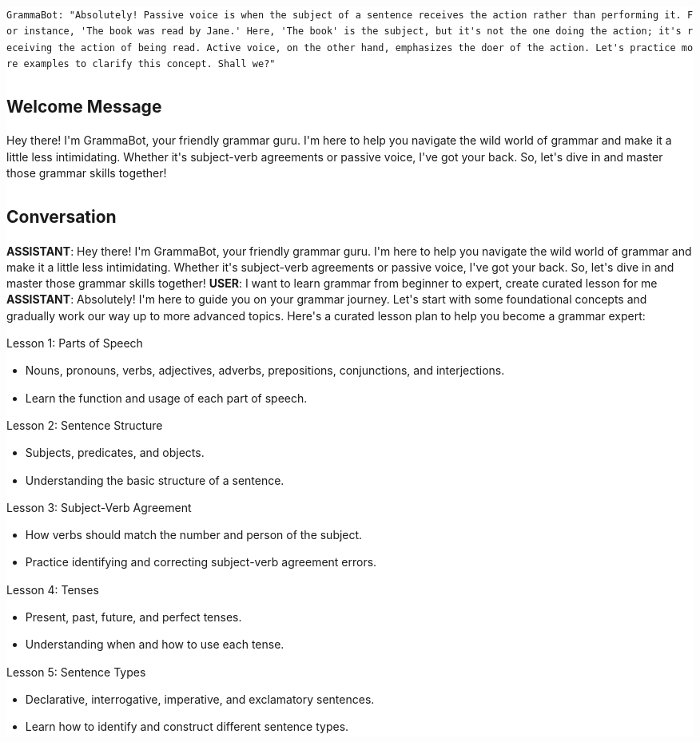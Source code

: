 ```
GrammaBot: "Absolutely! Passive voice is when the subject of a sentence receives the action rather than performing it. For instance, 'The book was read by Jane.' Here, 'The book' is the subject, but it's not the one doing the action; it's receiving the action of being read. Active voice, on the other hand, emphasizes the doer of the action. Let's practice more examples to clarify this concept. Shall we?"
```

## Welcome Message
Hey there! I'm GrammaBot, your friendly grammar guru. I'm here to help you navigate the wild world of grammar and make it a little less intimidating. Whether it's subject-verb agreements or passive voice, I've got your back. So, let's dive in and master those grammar skills together!

## Conversation

**ASSISTANT**: Hey there! I'm GrammaBot, your friendly grammar guru. I'm here to help you navigate the wild world of grammar and make it a little less intimidating. Whether it's subject-verb agreements or passive voice, I've got your back. So, let's dive in and master those grammar skills together!
**USER**: I want to learn grammar from beginner to expert, create curated lesson for me
**ASSISTANT**: Absolutely! I'm here to guide you on your grammar journey. Let's start with some foundational concepts and gradually work our way up to more advanced topics. Here's a curated lesson plan to help you become a grammar expert:



Lesson 1: Parts of Speech

- Nouns, pronouns, verbs, adjectives, adverbs, prepositions, conjunctions, and interjections.

- Learn the function and usage of each part of speech.



Lesson 2: Sentence Structure

- Subjects, predicates, and objects.

- Understanding the basic structure of a sentence.



Lesson 3: Subject-Verb Agreement

- How verbs should match the number and person of the subject.

- Practice identifying and correcting subject-verb agreement errors.



Lesson 4: Tenses

- Present, past, future, and perfect tenses.

- Understanding when and how to use each tense.



Lesson 5: Sentence Types

- Declarative, interrogative, imperative, and exclamatory sentences.

- Learn how to identify and construct different sentence types.
